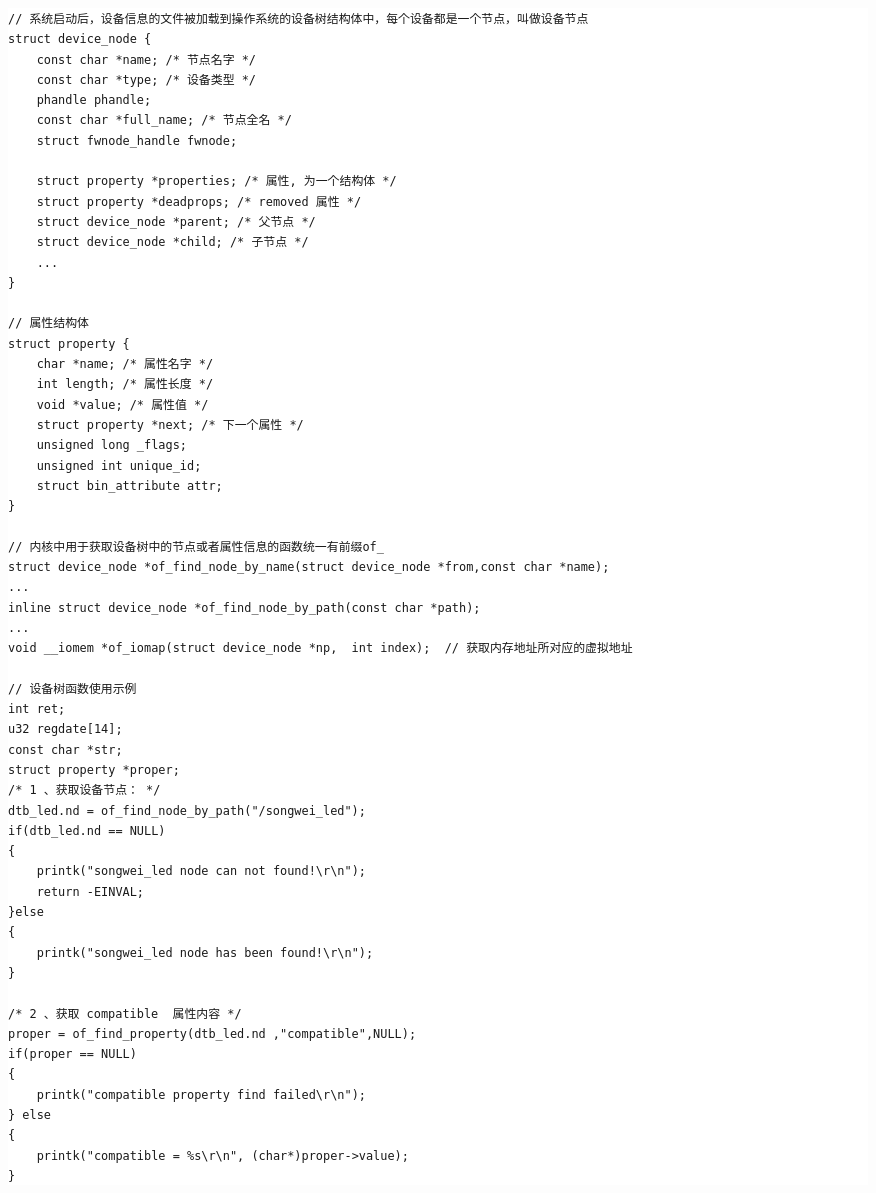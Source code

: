     // 系统启动后，设备信息的文件被加载到操作系统的设备树结构体中，每个设备都是一个节点，叫做设备节点
    struct device_node {
        const char *name; /* 节点名字 */
        const char *type; /* 设备类型 */
        phandle phandle;
        const char *full_name; /* 节点全名 */
        struct fwnode_handle fwnode;
     
        struct property *properties; /* 属性, 为一个结构体 */
        struct property *deadprops; /* removed 属性 */
        struct device_node *parent; /* 父节点 */
        struct device_node *child; /* 子节点 */
        ...
    }
    
    // 属性结构体
    struct property {
        char *name; /* 属性名字 */
        int length; /* 属性长度 */
        void *value; /* 属性值 */
        struct property *next; /* 下一个属性 */
        unsigned long _flags;
        unsigned int unique_id;
        struct bin_attribute attr;
    }
    
    // 内核中用于获取设备树中的节点或者属性信息的函数统一有前缀of_
    struct device_node *of_find_node_by_name(struct device_node *from,const char *name);
    ...
    inline struct device_node *of_find_node_by_path(const char *path);
    ...
    void __iomem *of_iomap(struct device_node *np,  int index);  // 获取内存地址所对应的虚拟地址
    
    // 设备树函数使用示例
    int ret;
    u32 regdate[14];
    const char *str;
    struct property *proper;
    /* 1 、获取设备节点： */
    dtb_led.nd = of_find_node_by_path("/songwei_led");
    if(dtb_led.nd == NULL)
    {
        printk("songwei_led node can not found!\r\n");
        return -EINVAL;
    }else
    {
        printk("songwei_led node has been found!\r\n");
    }
    
    /* 2 、获取 compatible  属性内容 */
    proper = of_find_property(dtb_led.nd ,"compatible",NULL);
    if(proper == NULL) 
    {
        printk("compatible property find failed\r\n");
    } else 
    {
        printk("compatible = %s\r\n", (char*)proper->value);
    }
    